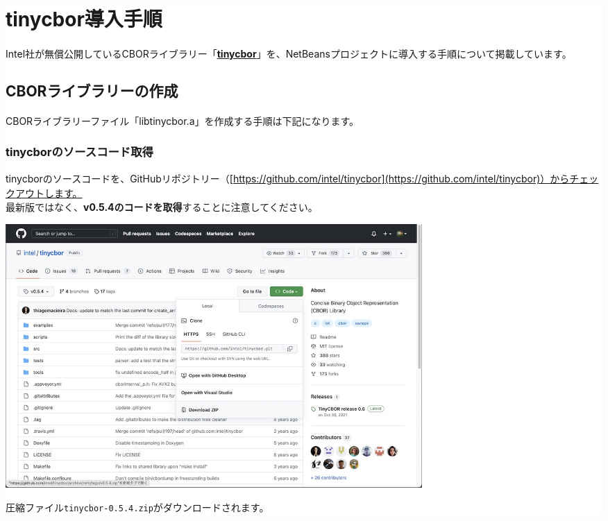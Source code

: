 # tinycbor導入手順

Intel社が無償公開しているCBORライブラリー「<b>[tinycbor](https://github.com/intel/tinycbor)</b>」を、NetBeansプロジェクトに導入する手順について掲載しています。

## CBORライブラリーの作成

CBORライブラリーファイル「libtinycbor.a」を作成する手順は下記になります。

### tinycborのソースコード取得

tinycborのソースコードを、GitHubリポジトリー（[https://github.com/intel/tinycbor](https://github.com/intel/tinycbor)）からチェックアウトします。<br>
最新版ではなく、<b>v0.5.4のコードを取得</b>することに注意してください。

<img src="assets06/0001.jpg" width="600">

圧縮ファイル`tinycbor-0.5.4.zip`がダウンロードされます。
